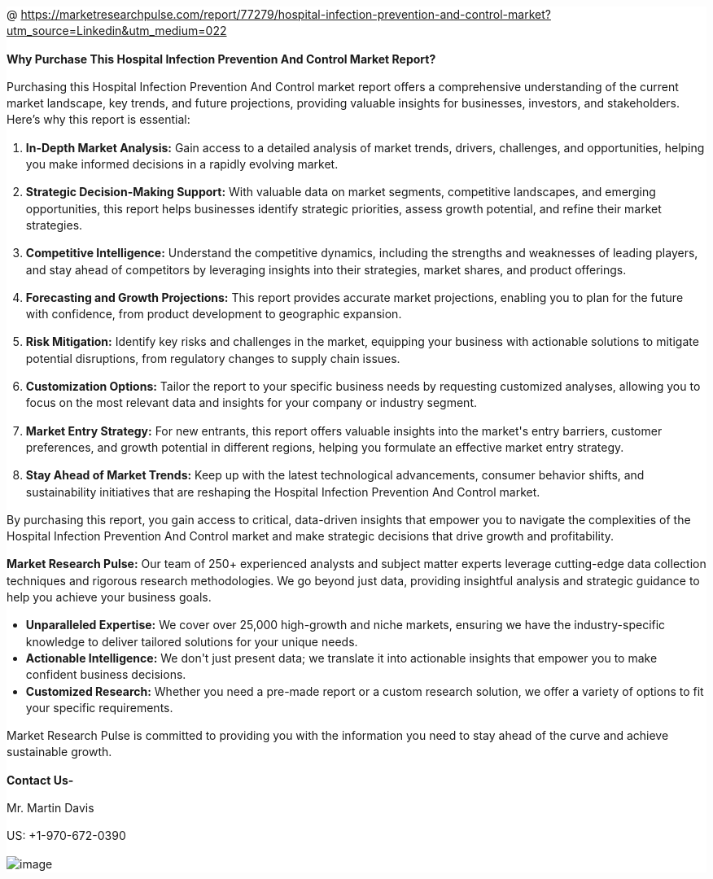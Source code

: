 @&nbsp;<a href="https://marketresearchpulse.com/report/77279/hospital-infection-prevention-and-control-market?utm_source=Linkedin&utm_medium=022">https://marketresearchpulse.com/report/77279/hospital-infection-prevention-and-control-market?utm_source=Linkedin&utm_medium=022</a></strong></p><p><strong>Why Purchase This Hospital Infection Prevention And Control Market Report?</strong></p><p>Purchasing this Hospital Infection Prevention And Control market report offers a comprehensive understanding of the current market landscape, key trends, and future projections, providing valuable insights for businesses, investors, and stakeholders. Here&rsquo;s why this report is essential:</p><ol><li><p><strong>In-Depth Market Analysis:</strong> Gain access to a detailed analysis of market trends, drivers, challenges, and opportunities, helping you make informed decisions in a rapidly evolving market.</p></li><li><p><strong>Strategic Decision-Making Support:</strong> With valuable data on market segments, competitive landscapes, and emerging opportunities, this report helps businesses identify strategic priorities, assess growth potential, and refine their market strategies.</p></li><li><p><strong>Competitive Intelligence:</strong> Understand the competitive dynamics, including the strengths and weaknesses of leading players, and stay ahead of competitors by leveraging insights into their strategies, market shares, and product offerings.</p></li><li><p><strong>Forecasting and Growth Projections:</strong> This report provides accurate market projections, enabling you to plan for the future with confidence, from product development to geographic expansion.</p></li><li><p><strong>Risk Mitigation:</strong> Identify key risks and challenges in the market, equipping your business with actionable solutions to mitigate potential disruptions, from regulatory changes to supply chain issues.</p></li><li><p><strong>Customization Options:</strong> Tailor the report to your specific business needs by requesting customized analyses, allowing you to focus on the most relevant data and insights for your company or industry segment.</p></li><li><p><strong>Market Entry Strategy:</strong> For new entrants, this report offers valuable insights into the market's entry barriers, customer preferences, and growth potential in different regions, helping you formulate an effective market entry strategy.</p></li><li><p><strong>Stay Ahead of Market Trends:</strong> Keep up with the latest technological advancements, consumer behavior shifts, and sustainability initiatives that are reshaping the Hospital Infection Prevention And Control market.</p></li></ol><p>By purchasing this report, you gain access to critical, data-driven insights that empower you to navigate the complexities of the Hospital Infection Prevention And Control market and make strategic decisions that drive growth and profitability.</p><p><strong>Market Research Pulse:</strong>&nbsp;Our team of 250+ experienced analysts and subject matter experts leverage cutting-edge data collection techniques and rigorous research methodologies. We go beyond just data, providing insightful analysis and strategic guidance to help you achieve your business goals.</p><ul><li><strong>Unparalleled Expertise:</strong>&nbsp;We cover over 25,000 high-growth and niche markets, ensuring we have the industry-specific knowledge to deliver tailored solutions for your unique needs.</li><li><strong>Actionable Intelligence:</strong>&nbsp;We don't just present data; we translate it into actionable insights that empower you to make confident business decisions.</li><li><strong>Customized Research:</strong>&nbsp;Whether you need a pre-made report or a custom research solution, we offer a variety of options to fit your specific requirements.</li></ul><p>Market Research Pulse is committed to providing you with the information you need to stay ahead of the curve and achieve sustainable growth.</p><p><strong>Contact Us-</strong></p><p>Mr. Martin Davis</p><p>US: +1-970-672-0390</p>
![image](https://github.com/user-attachments/assets/ce50079b-062a-4213-9807-13bf08db3cb9)
